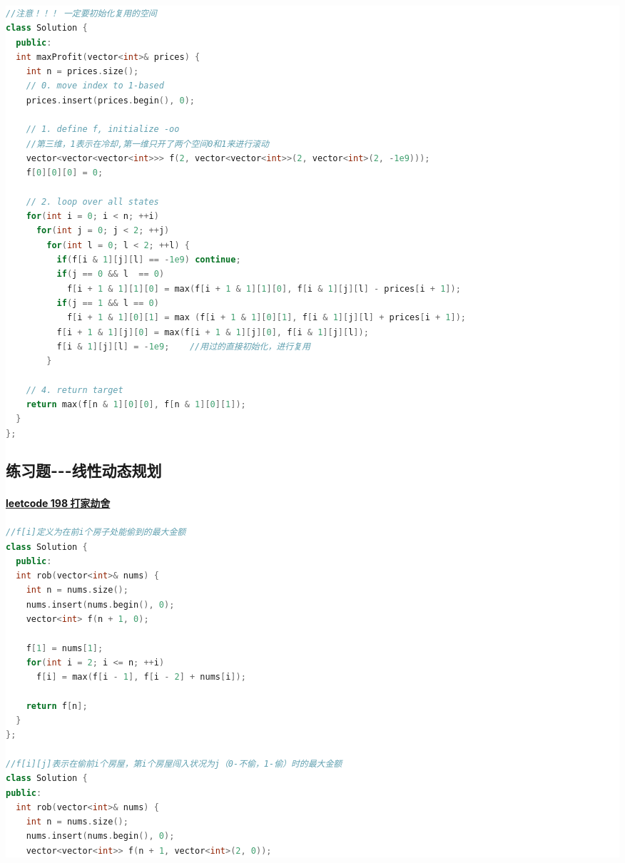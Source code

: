 ```C++
//注意！！！ 一定要初始化复用的空间
class Solution {
  public:
  int maxProfit(vector<int>& prices) {
    int n = prices.size();
   	// 0. move index to 1-based
    prices.insert(prices.begin(), 0);

    // 1. define f, initialize -oo
    //第三维，1表示在冷却,第一维只开了两个空间0和1来进行滚动
    vector<vector<vector<int>>> f(2, vector<vector<int>>(2, vector<int>(2, -1e9)));
    f[0][0][0] = 0;

    // 2. loop over all states
    for(int i = 0; i < n; ++i) 
      for(int j = 0; j < 2; ++j) 
        for(int l = 0; l < 2; ++l) {
          if(f[i & 1][j][l] == -1e9) continue;
          if(j == 0 && l  == 0)
            f[i + 1 & 1][1][0] = max(f[i + 1 & 1][1][0], f[i & 1][j][l] - prices[i + 1]);
          if(j == 1 && l == 0)
            f[i + 1 & 1][0][1] = max (f[i + 1 & 1][0][1], f[i & 1][j][l] + prices[i + 1]);
          f[i + 1 & 1][j][0] = max(f[i + 1 & 1][j][0], f[i & 1][j][l]);
          f[i & 1][j][l] = -1e9;	//用过的直接初始化，进行复用
        }

    // 4. return target
    return max(f[n & 1][0][0], f[n & 1][0][1]);
  }
};
```



## 练习题---线性动态规划

#### [leetcode 198 打家劫舍](https://leetcode.cn/problems/house-robber/)

```C++
//f[i]定义为在前i个房子处能偷到的最大金额
class Solution {
  public:
  int rob(vector<int>& nums) {
    int n = nums.size();
    nums.insert(nums.begin(), 0);
    vector<int> f(n + 1, 0);

    f[1] = nums[1];
    for(int i = 2; i <= n; ++i) 
      f[i] = max(f[i - 1], f[i - 2] + nums[i]);
    
    return f[n];
  }
};

//f[i][j]表示在偷前i个房屋，第i个房屋闯入状况为j（0-不偷，1-偷）时的最大金额
class Solution {
public:
  int rob(vector<int>& nums) {
    int n = nums.size();
    nums.insert(nums.begin(), 0);
    vector<vector<int>> f(n + 1, vector<int>(2, 0));

```